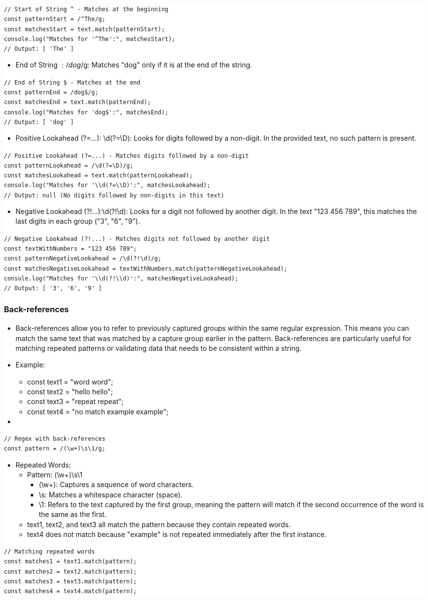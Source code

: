 ```
// Start of String ^ - Matches at the beginning
const patternStart = /^The/g;
const matchesStart = text.match(patternStart);
console.log("Matches for '^The':", matchesStart); 
// Output: [ 'The' ]
```
- End of String $: /dog$/g: Matches "dog" only if it is at the end of the string.
```
// End of String $ - Matches at the end
const patternEnd = /dog$/g;
const matchesEnd = text.match(patternEnd);
console.log("Matches for 'dog$':", matchesEnd); 
// Output: [ 'dog' ]
```
- Positive Lookahead (?=...): \d(?=\D): Looks for digits followed by a non-digit. In the provided text, no such pattern is present.
```
// Positive Lookahead (?=...) - Matches digits followed by a non-digit
const patternLookahead = /\d(?=\D)/g;
const matchesLookahead = text.match(patternLookahead);
console.log("Matches for '\\d(?=\\D)':", matchesLookahead);
// Output: null (No digits followed by non-digits in this text)
```
- Negative Lookahead (?!...):\d(?!\d): Looks for a digit not followed by another digit. In the text "123 456 789", this matches the last digits in each group ("3", "6", "9").
```
// Negative Lookahead (?!...) - Matches digits not followed by another digit
const textWithNumbers = "123 456 789";
const patternNegativeLookahead = /\d(?!\d)/g;
const matchesNegativeLookahead = textWithNumbers.match(patternNegativeLookahead);
console.log("Matches for '\\d(?!\\d)':", matchesNegativeLookahead);
// Output: [ '3', '6', '9' ]
```

### Back-references
- Back-references allow you to refer to previously captured groups within the same regular expression. This means you can match the same text that was matched by a capture group earlier in the pattern. Back-references are particularly useful for matching repeated patterns or validating data that needs to be consistent within a string.

- Example:
    - const text1 = "word word";
    - const text2 = "hello hello";
    - const text3 = "repeat repeat";
    - const text4 = "no match example example";

- 
```
// Regex with back-references
const pattern = /(\w+)\s\1/g;
```
- Repeated Words:
    - Pattern: (\w+)\s\1
        - (\w+): Captures a sequence of word characters.
        - \s: Matches a whitespace character (space).
        - \1: Refers to the text captured by the first group, meaning the pattern will match if the second occurrence of the word is the same as the first.
    - text1, text2, and text3 all match the pattern because they contain repeated words. 
    - text4 does not match because "example" is not repeated immediately after the first instance.
```
// Matching repeated words
const matches1 = text1.match(pattern);
const matches2 = text2.match(pattern);
const matches3 = text3.match(pattern);
const matches4 = text4.match(pattern);
```